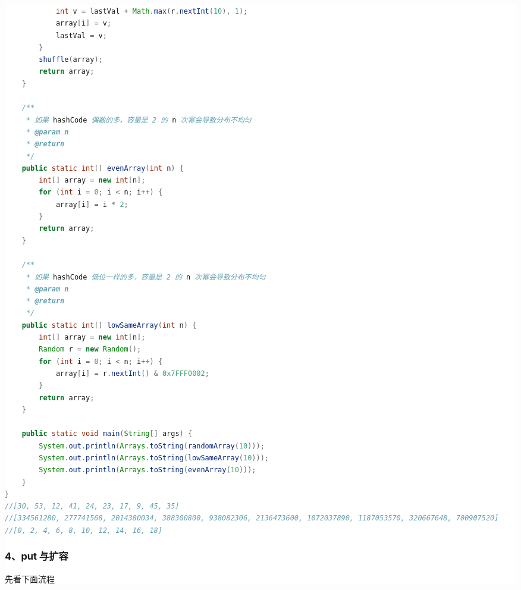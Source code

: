 ```java
            int v = lastVal + Math.max(r.nextInt(10), 1);
            array[i] = v;
            lastVal = v;
        }
        shuffle(array);
        return array;
    }

    /**
     * 如果 hashCode 偶数的多，容量是 2 的 n 次幂会导致分布不均匀
     * @param n
     * @return
     */
    public static int[] evenArray(int n) {
        int[] array = new int[n];
        for (int i = 0; i < n; i++) {
            array[i] = i * 2;
        }
        return array;
    }

    /**
     * 如果 hashCode 低位一样的多，容量是 2 的 n 次幂会导致分布不均匀
     * @param n
     * @return
     */
    public static int[] lowSameArray(int n) {
        int[] array = new int[n];
        Random r = new Random();
        for (int i = 0; i < n; i++) {
            array[i] = r.nextInt() & 0x7FFF0002;
        }
        return array;
    }

    public static void main(String[] args) {
        System.out.println(Arrays.toString(randomArray(10)));
        System.out.println(Arrays.toString(lowSameArray(10)));
        System.out.println(Arrays.toString(evenArray(10)));
    }
}
//[30, 53, 12, 41, 24, 23, 17, 9, 45, 35]
//[334561280, 277741568, 2014380034, 388300800, 938082306, 2136473600, 1072037890, 1187053570, 320667648, 700907520]
//[0, 2, 4, 6, 8, 10, 12, 14, 16, 18]
```



### 4、put 与扩容

先看下面流程
